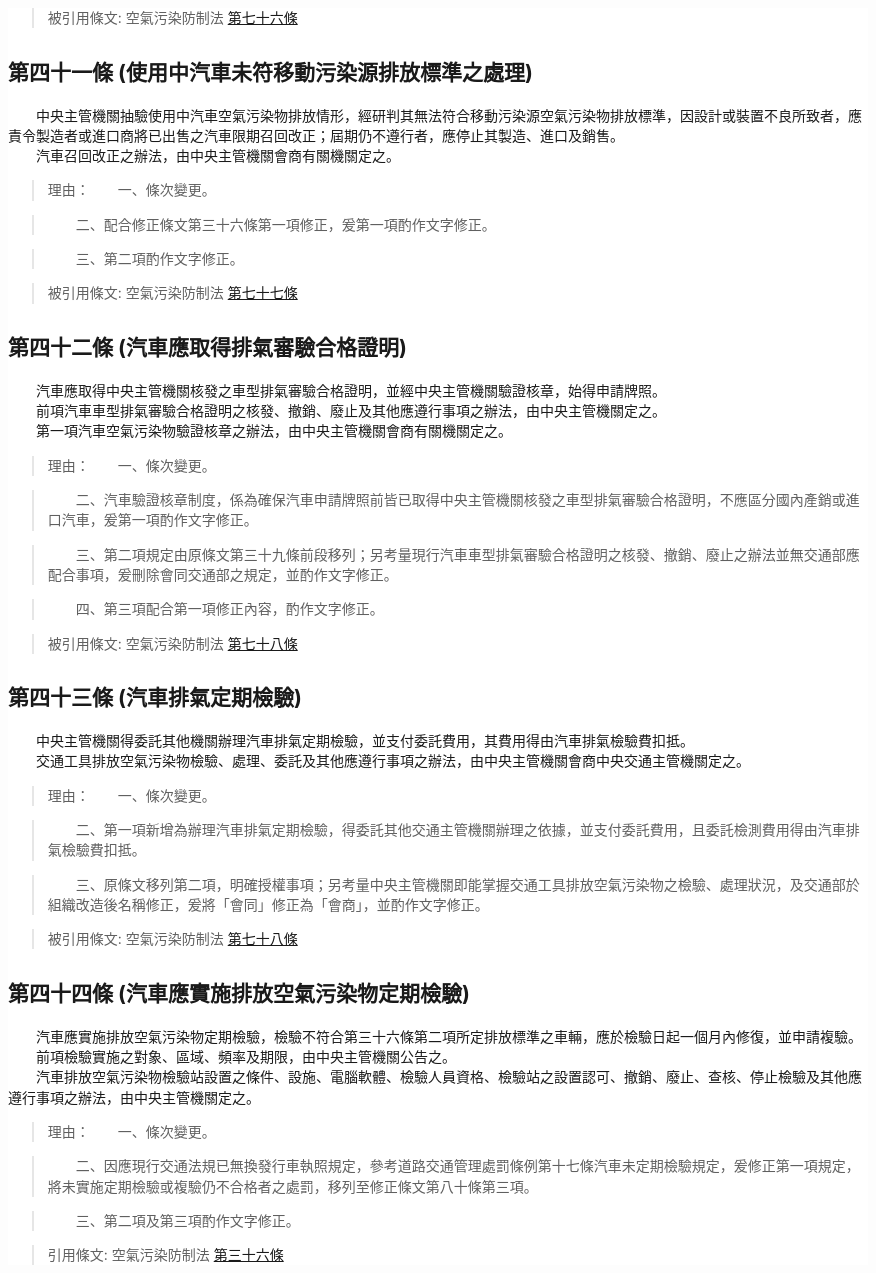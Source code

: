 > 被引用條文: 空氣污染防制法 [第七十六條](../../環境資源/大氣空氣/空氣污染防制法.md#第七十六條-罰則)



第四十一條 (使用中汽車未符移動污染源排放標準之處理)
---------------------------------------------------
　　中央主管機關抽驗使用中汽車空氣污染物排放情形，經研判其無法符合移動污染源空氣污染物排放標準，因設計或裝置不良所致者，應責令製造者或進口商將已出售之汽車限期召回改正；屆期仍不遵行者，應停止其製造、進口及銷售。  
　　汽車召回改正之辦法，由中央主管機關會商有關機關定之。  
> 理由：　　一、條次變更。

> 　　二、配合修正條文第三十六條第一項修正，爰第一項酌作文字修正。

> 　　三、第二項酌作文字修正。

> 被引用條文: 空氣污染防制法 [第七十七條](../../環境資源/大氣空氣/空氣污染防制法.md#第七十七條-罰則)



第四十二條 (汽車應取得排氣審驗合格證明)
---------------------------------------
　　汽車應取得中央主管機關核發之車型排氣審驗合格證明，並經中央主管機關驗證核章，始得申請牌照。  
　　前項汽車車型排氣審驗合格證明之核發、撤銷、廢止及其他應遵行事項之辦法，由中央主管機關定之。  
　　第一項汽車空氣污染物驗證核章之辦法，由中央主管機關會商有關機關定之。  
> 理由：　　一、條次變更。

> 　　二、汽車驗證核章制度，係為確保汽車申請牌照前皆已取得中央主管機關核發之車型排氣審驗合格證明，不應區分國內產銷或進口汽車，爰第一項酌作文字修正。

> 　　三、第二項規定由原條文第三十九條前段移列；另考量現行汽車車型排氣審驗合格證明之核發、撤銷、廢止之辦法並無交通部應配合事項，爰刪除會同交通部之規定，並酌作文字修正。

> 　　四、第三項配合第一項修正內容，酌作文字修正。

> 被引用條文: 空氣污染防制法 [第七十八條](../../環境資源/大氣空氣/空氣污染防制法.md#第七十八條-罰則)



第四十三條 (汽車排氣定期檢驗)
-----------------------------
　　中央主管機關得委託其他機關辦理汽車排氣定期檢驗，並支付委託費用，其費用得由汽車排氣檢驗費扣抵。  
　　交通工具排放空氣污染物檢驗、處理、委託及其他應遵行事項之辦法，由中央主管機關會商中央交通主管機關定之。  
> 理由：　　一、條次變更。

> 　　二、第一項新增為辦理汽車排氣定期檢驗，得委託其他交通主管機關辦理之依據，並支付委託費用，且委託檢測費用得由汽車排氣檢驗費扣抵。

> 　　三、原條文移列第二項，明確授權事項；另考量中央主管機關即能掌握交通工具排放空氣污染物之檢驗、處理狀況，及交通部於組織改造後名稱修正，爰將「會同」修正為「會商」，並酌作文字修正。

> 被引用條文: 空氣污染防制法 [第七十八條](../../環境資源/大氣空氣/空氣污染防制法.md#第七十八條-罰則)



第四十四條 (汽車應實施排放空氣污染物定期檢驗)
---------------------------------------------
　　汽車應實施排放空氣污染物定期檢驗，檢驗不符合第三十六條第二項所定排放標準之車輛，應於檢驗日起一個月內修復，並申請複驗。  
　　前項檢驗實施之對象、區域、頻率及期限，由中央主管機關公告之。  
　　汽車排放空氣污染物檢驗站設置之條件、設施、電腦軟體、檢驗人員資格、檢驗站之設置認可、撤銷、廢止、查核、停止檢驗及其他應遵行事項之辦法，由中央主管機關定之。  
> 理由：　　一、條次變更。

> 　　二、因應現行交通法規已無換發行車執照規定，參考道路交通管理處罰條例第十七條汽車未定期檢驗規定，爰修正第一項規定，將未實施定期檢驗或複驗仍不合格者之處罰，移列至修正條文第八十條第三項。

> 　　三、第二項及第三項酌作文字修正。

> 引用條文: 空氣污染防制法 [第三十六條](../../環境資源/大氣空氣/空氣污染防制法.md#第三十六條-移動污染源之管制)
